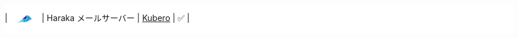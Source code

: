 | <img src="client/public/img/addons/Haraka.png" width="30px" style="vertical-align: middle; margin: 10px">         | Haraka メールサーバー        | [Kubero](https://github.com/kubero-dev/haraka-docker)                                 | ✅        |